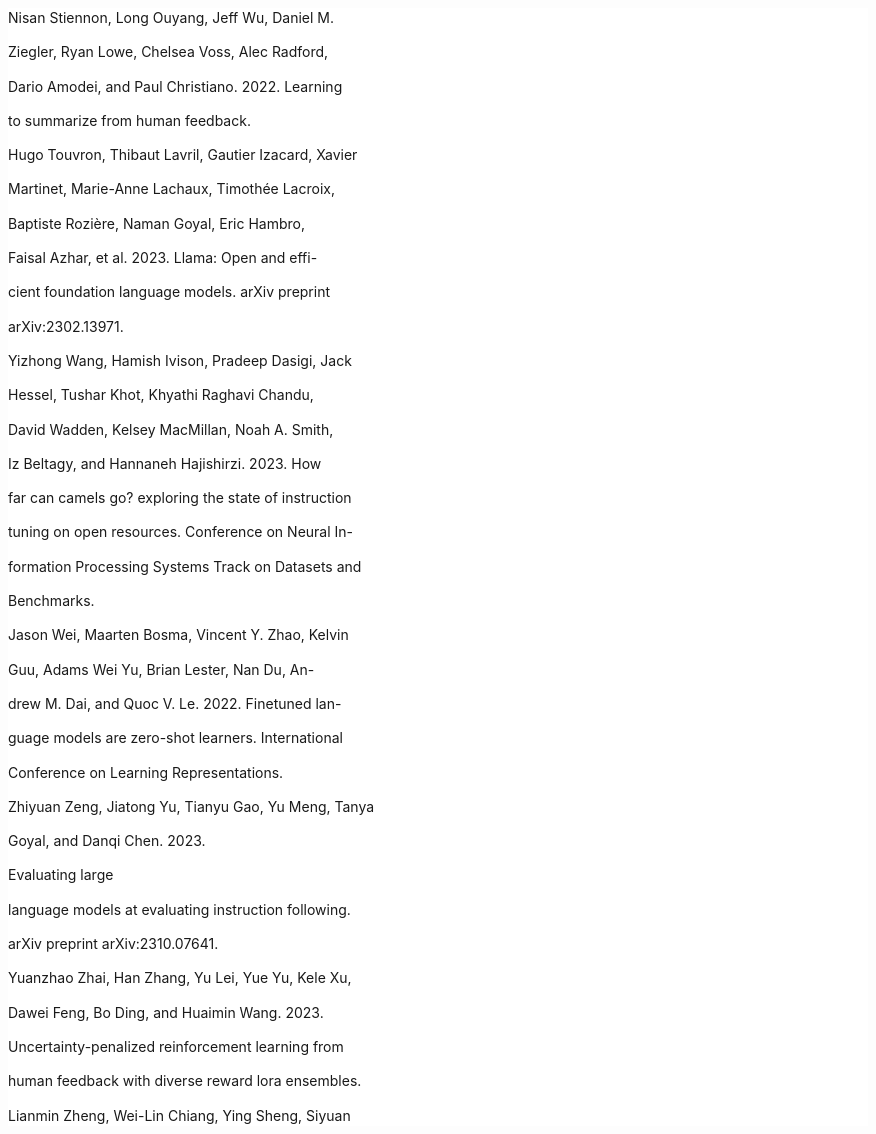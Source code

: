 Nisan Stiennon, Long Ouyang, Jeff Wu, Daniel M.

Ziegler, Ryan Lowe, Chelsea Voss, Alec Radford,

Dario Amodei, and Paul Christiano. 2022. Learning

to summarize from human feedback.

Hugo Touvron, Thibaut Lavril, Gautier Izacard, Xavier

Martinet, Marie-Anne Lachaux, Timothée Lacroix,

Baptiste Rozière, Naman Goyal, Eric Hambro,

Faisal Azhar, et al. 2023. Llama: Open and effi-

cient foundation language models. arXiv preprint

arXiv:2302.13971.

Yizhong Wang, Hamish Ivison, Pradeep Dasigi, Jack

Hessel, Tushar Khot, Khyathi Raghavi Chandu,

David Wadden, Kelsey MacMillan, Noah A. Smith,

Iz Beltagy, and Hannaneh Hajishirzi. 2023. How

far can camels go? exploring the state of instruction

tuning on open resources. Conference on Neural In-

formation Processing Systems Track on Datasets and

Benchmarks.

Jason Wei, Maarten Bosma, Vincent Y. Zhao, Kelvin

Guu, Adams Wei Yu, Brian Lester, Nan Du, An-

drew M. Dai, and Quoc V. Le. 2022. Finetuned lan-

guage models are zero-shot learners. International

Conference on Learning Representations.

Zhiyuan Zeng, Jiatong Yu, Tianyu Gao, Yu Meng, Tanya

Goyal, and Danqi Chen. 2023.

Evaluating large

language models at evaluating instruction following.

arXiv preprint arXiv:2310.07641.

Yuanzhao Zhai, Han Zhang, Yu Lei, Yue Yu, Kele Xu,

Dawei Feng, Bo Ding, and Huaimin Wang. 2023.

Uncertainty-penalized reinforcement learning from

human feedback with diverse reward lora ensembles.

Lianmin Zheng, Wei-Lin Chiang, Ying Sheng, Siyuan

